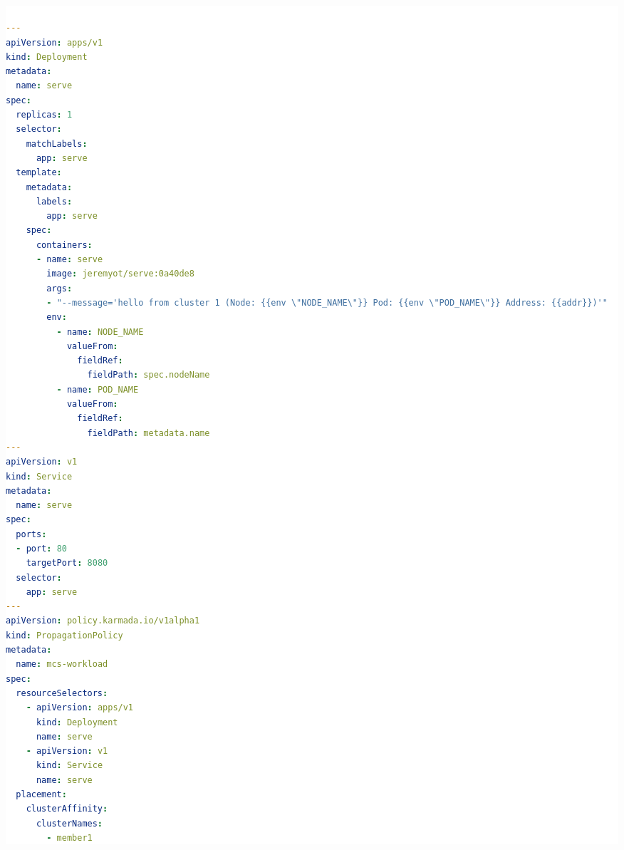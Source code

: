 ```yaml

---
apiVersion: apps/v1
kind: Deployment
metadata:
  name: serve
spec:
  replicas: 1
  selector:
    matchLabels:
      app: serve
  template:
    metadata:
      labels:
        app: serve
    spec:
      containers:
      - name: serve
        image: jeremyot/serve:0a40de8
        args:
        - "--message='hello from cluster 1 (Node: {{env \"NODE_NAME\"}} Pod: {{env \"POD_NAME\"}} Address: {{addr}})'"
        env:
          - name: NODE_NAME
            valueFrom:
              fieldRef:
                fieldPath: spec.nodeName
          - name: POD_NAME
            valueFrom:
              fieldRef:
                fieldPath: metadata.name
---      
apiVersion: v1
kind: Service
metadata:
  name: serve
spec:
  ports:
  - port: 80
    targetPort: 8080
  selector:
    app: serve
---
apiVersion: policy.karmada.io/v1alpha1
kind: PropagationPolicy
metadata:
  name: mcs-workload
spec:
  resourceSelectors:
    - apiVersion: apps/v1
      kind: Deployment
      name: serve
    - apiVersion: v1
      kind: Service
      name: serve
  placement:
    clusterAffinity:
      clusterNames:
        - member1

```

